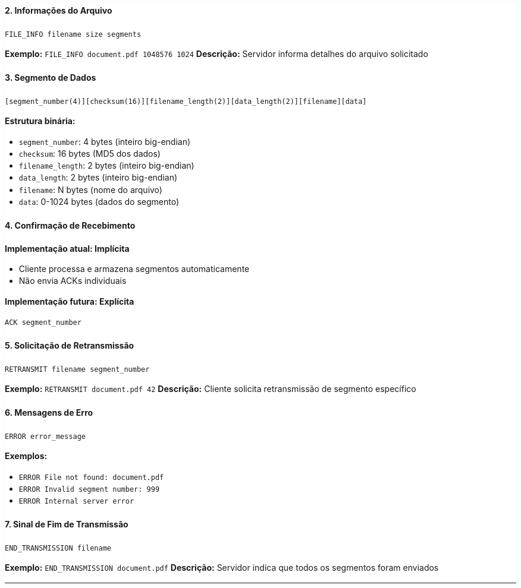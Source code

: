 #### **2. Informações do Arquivo**
```
FILE_INFO filename size segments
```
**Exemplo:** `FILE_INFO document.pdf 1048576 1024`
**Descrição:** Servidor informa detalhes do arquivo solicitado

#### **3. Segmento de Dados**
```
[segment_number(4)][checksum(16)][filename_length(2)][data_length(2)][filename][data]
```
**Estrutura binária:**
- `segment_number`: 4 bytes (inteiro big-endian)
- `checksum`: 16 bytes (MD5 dos dados)
- `filename_length`: 2 bytes (inteiro big-endian)
- `data_length`: 2 bytes (inteiro big-endian)
- `filename`: N bytes (nome do arquivo)
- `data`: 0-1024 bytes (dados do segmento)

#### **4. Confirmação de Recebimento**
**Implementação atual: Implícita**
- Cliente processa e armazena segmentos automaticamente
- Não envia ACKs individuais

**Implementação futura: Explícita**
```
ACK segment_number
```

#### **5. Solicitação de Retransmissão**
```
RETRANSMIT filename segment_number
```
**Exemplo:** `RETRANSMIT document.pdf 42`
**Descrição:** Cliente solicita retransmissão de segmento específico

#### **6. Mensagens de Erro**
```
ERROR error_message
```
**Exemplos:**
- `ERROR File not found: document.pdf`
- `ERROR Invalid segment number: 999`
- `ERROR Internal server error`

#### **7. Sinal de Fim de Transmissão**
```
END_TRANSMISSION filename
```
**Exemplo:** `END_TRANSMISSION document.pdf`
**Descrição:** Servidor indica que todos os segmentos foram enviados

---
